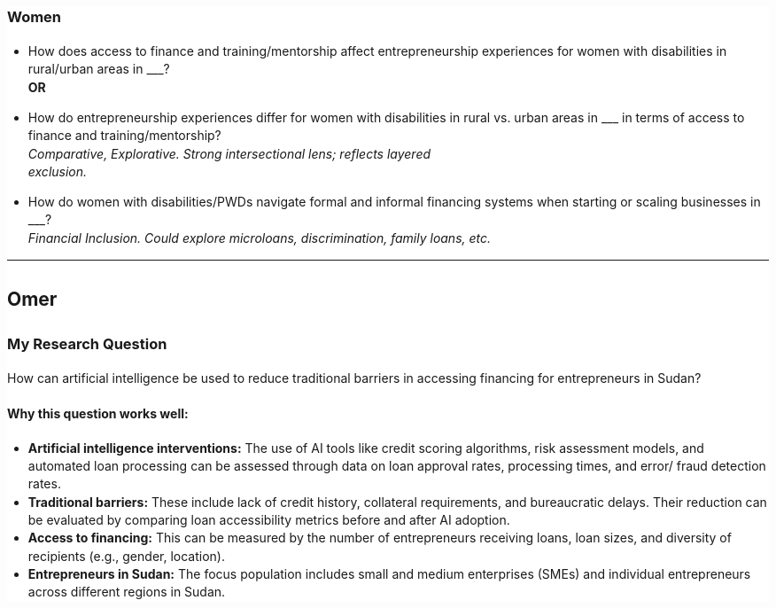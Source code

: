 ### **Women**

- How does access to finance and training/mentorship affect entrepreneurship
  experiences for women with disabilities in rural/urban areas in ___?  
  **OR**  
- How do entrepreneurship experiences differ for women with disabilities in
  rural vs. urban areas in ___ in terms of access to finance and
  training/mentorship?  
  *Comparative, Explorative. Strong intersectional lens; reflects layered  
  exclusion.*

- How do women with disabilities/PWDs navigate formal and informal financing
  systems when starting or scaling businesses in ___?  
  *Financial Inclusion. Could explore microloans, discrimination, family loans, etc.*

---

## **Omer**

### **My Research Question**

How can artificial intelligence be used to reduce traditional barriers in
accessing financing for entrepreneurs in Sudan?

#### **Why this question works well:**

- **Artificial intelligence interventions:** The use of AI tools like credit
  scoring algorithms, risk assessment models, and automated loan processing can
  be assessed through data on loan approval rates, processing times, and error/
  fraud detection rates.
- **Traditional barriers:** These include lack of credit history, collateral
  requirements, and bureaucratic delays. Their reduction can be evaluated by
  comparing loan accessibility metrics before and after AI adoption.
- **Access to financing:** This can be measured by the number of entrepreneurs
  receiving loans, loan sizes, and diversity of recipients (e.g., gender, location).
- **Entrepreneurs in Sudan:** The focus population includes small and medium
  enterprises (SMEs) and individual entrepreneurs across different regions in Sudan.
